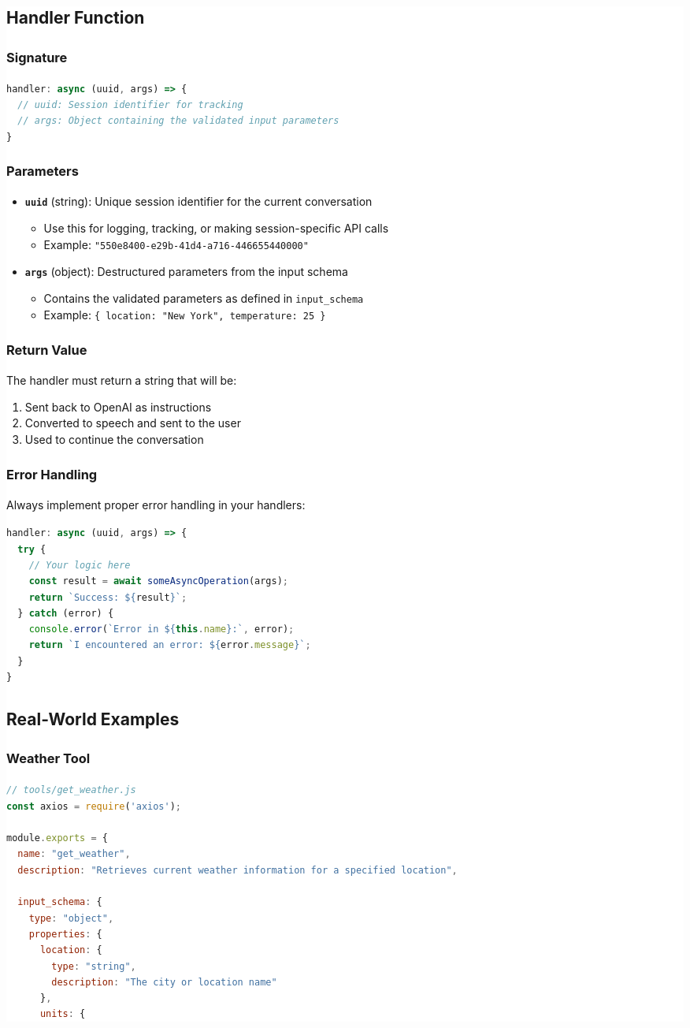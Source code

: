 ## Handler Function

### Signature

```javascript
handler: async (uuid, args) => {
  // uuid: Session identifier for tracking
  // args: Object containing the validated input parameters
}
```

### Parameters

- **`uuid`** (string): Unique session identifier for the current conversation
  - Use this for logging, tracking, or making session-specific API calls
  - Example: `"550e8400-e29b-41d4-a716-446655440000"`

- **`args`** (object): Destructured parameters from the input schema
  - Contains the validated parameters as defined in `input_schema`
  - Example: `{ location: "New York", temperature: 25 }`

### Return Value

The handler must return a string that will be:
1. Sent back to OpenAI as instructions
2. Converted to speech and sent to the user
3. Used to continue the conversation

### Error Handling

Always implement proper error handling in your handlers:

```javascript
handler: async (uuid, args) => {
  try {
    // Your logic here
    const result = await someAsyncOperation(args);
    return `Success: ${result}`;
  } catch (error) {
    console.error(`Error in ${this.name}:`, error);
    return `I encountered an error: ${error.message}`;
  }
}
```

## Real-World Examples

### Weather Tool

```javascript
// tools/get_weather.js
const axios = require('axios');

module.exports = {
  name: "get_weather",
  description: "Retrieves current weather information for a specified location",
  
  input_schema: {
    type: "object",
    properties: {
      location: {
        type: "string",
        description: "The city or location name"
      },
      units: {
```